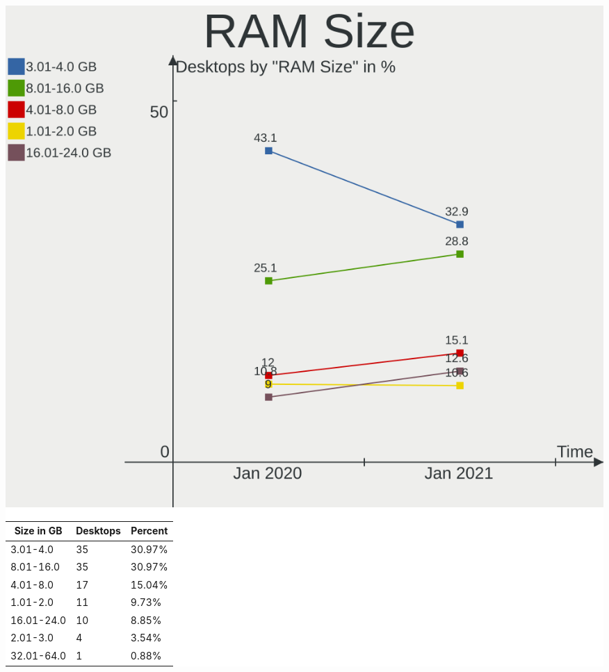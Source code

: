 ![RAM Size](./images/line_chart/node_ram_total.svg)

| Size in GB | Desktops | Percent |
|------------|----------|---------|
| 3.01-4.0   | 35       | 30.97%  |
| 8.01-16.0  | 35       | 30.97%  |
| 4.01-8.0   | 17       | 15.04%  |
| 1.01-2.0   | 11       | 9.73%   |
| 16.01-24.0 | 10       | 8.85%   |
| 2.01-3.0   | 4        | 3.54%   |
| 32.01-64.0 | 1        | 0.88%   |
